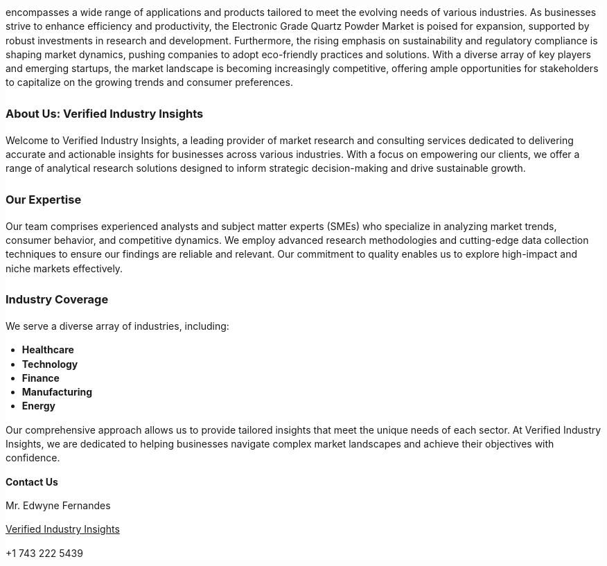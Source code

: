 encompasses a wide range of applications and products tailored to meet the evolving needs of various industries. As businesses strive to enhance efficiency and productivity, the Electronic Grade Quartz Powder Market is poised for expansion, supported by robust investments in research and development. Furthermore, the rising emphasis on sustainability and regulatory compliance is shaping market dynamics, pushing companies to adopt eco-friendly practices and solutions. With a diverse array of key players and emerging startups, the market landscape is becoming increasingly competitive, offering ample opportunities for stakeholders to capitalize on the growing trends and consumer preferences.</p><h3>About Us: Verified Industry Insights</h3><p>Welcome to Verified Industry Insights, a leading provider of market research and consulting services dedicated to delivering accurate and actionable insights for businesses across various industries. With a focus on empowering our clients, we offer a range of analytical research solutions designed to inform strategic decision-making and drive sustainable growth.</p><h3>Our Expertise</h3><p>Our team comprises experienced analysts and subject matter experts (SMEs) who specialize in analyzing market trends, consumer behavior, and competitive dynamics. We employ advanced research methodologies and cutting-edge data collection techniques to ensure our findings are reliable and relevant. Our commitment to quality enables us to explore high-impact and niche markets effectively.</p><h3>Industry Coverage</h3><p>We serve a diverse array of industries, including:</p><ul><li><strong>Healthcare</strong></li><li><strong>Technology</strong></li><li><strong>Finance</strong></li><li><strong>Manufacturing</strong></li><li><strong>Energy</strong></li></ul><p>Our comprehensive approach allows us to provide tailored insights that meet the unique needs of each sector. At Verified Industry Insights, we are dedicated to helping businesses navigate complex market landscapes and achieve their objectives with confidence.</p><p><strong>Contact Us</strong></p><p>Mr. Edwyne Fernandes</p><p><a href="https://www.verifiedindustryinsights.com/">Verified Industry Insights</a></p><p>+1 743 222 5439</p>
